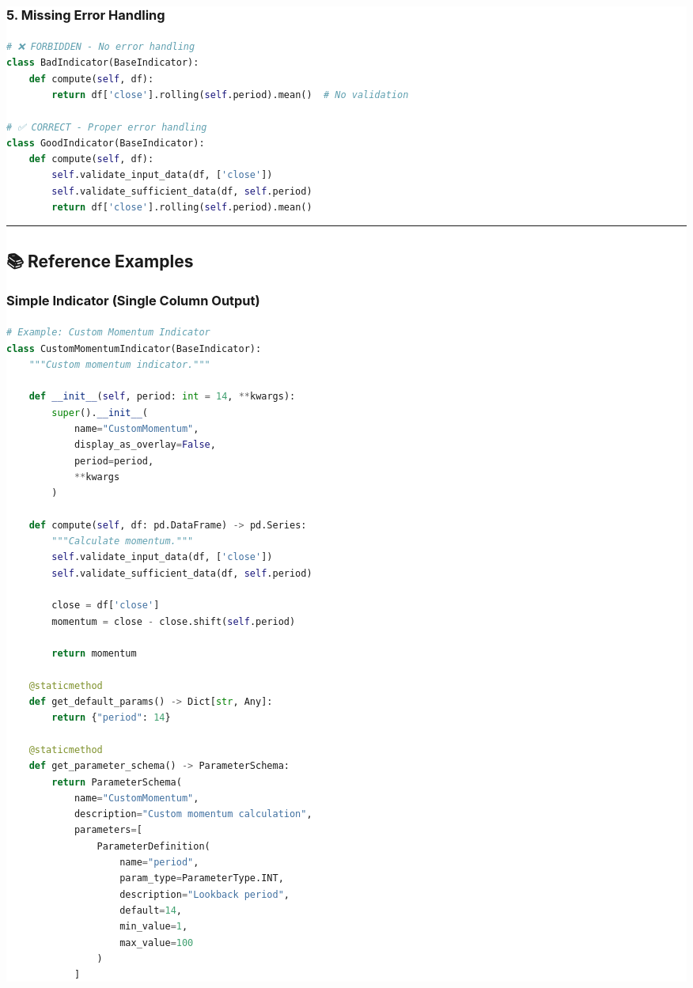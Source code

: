 ### 5. **Missing Error Handling**

```python
# ❌ FORBIDDEN - No error handling
class BadIndicator(BaseIndicator):
    def compute(self, df):
        return df['close'].rolling(self.period).mean()  # No validation

# ✅ CORRECT - Proper error handling
class GoodIndicator(BaseIndicator):
    def compute(self, df):
        self.validate_input_data(df, ['close'])
        self.validate_sufficient_data(df, self.period)
        return df['close'].rolling(self.period).mean()
```

---

## 📚 Reference Examples

### Simple Indicator (Single Column Output)

```python
# Example: Custom Momentum Indicator
class CustomMomentumIndicator(BaseIndicator):
    """Custom momentum indicator."""
    
    def __init__(self, period: int = 14, **kwargs):
        super().__init__(
            name="CustomMomentum",
            display_as_overlay=False,
            period=period,
            **kwargs
        )
    
    def compute(self, df: pd.DataFrame) -> pd.Series:
        """Calculate momentum."""
        self.validate_input_data(df, ['close'])
        self.validate_sufficient_data(df, self.period)
        
        close = df['close']
        momentum = close - close.shift(self.period)
        
        return momentum
    
    @staticmethod
    def get_default_params() -> Dict[str, Any]:
        return {"period": 14}
    
    @staticmethod
    def get_parameter_schema() -> ParameterSchema:
        return ParameterSchema(
            name="CustomMomentum",
            description="Custom momentum calculation",
            parameters=[
                ParameterDefinition(
                    name="period",
                    param_type=ParameterType.INT,
                    description="Lookback period",
                    default=14,
                    min_value=1,
                    max_value=100
                )
            ]
```